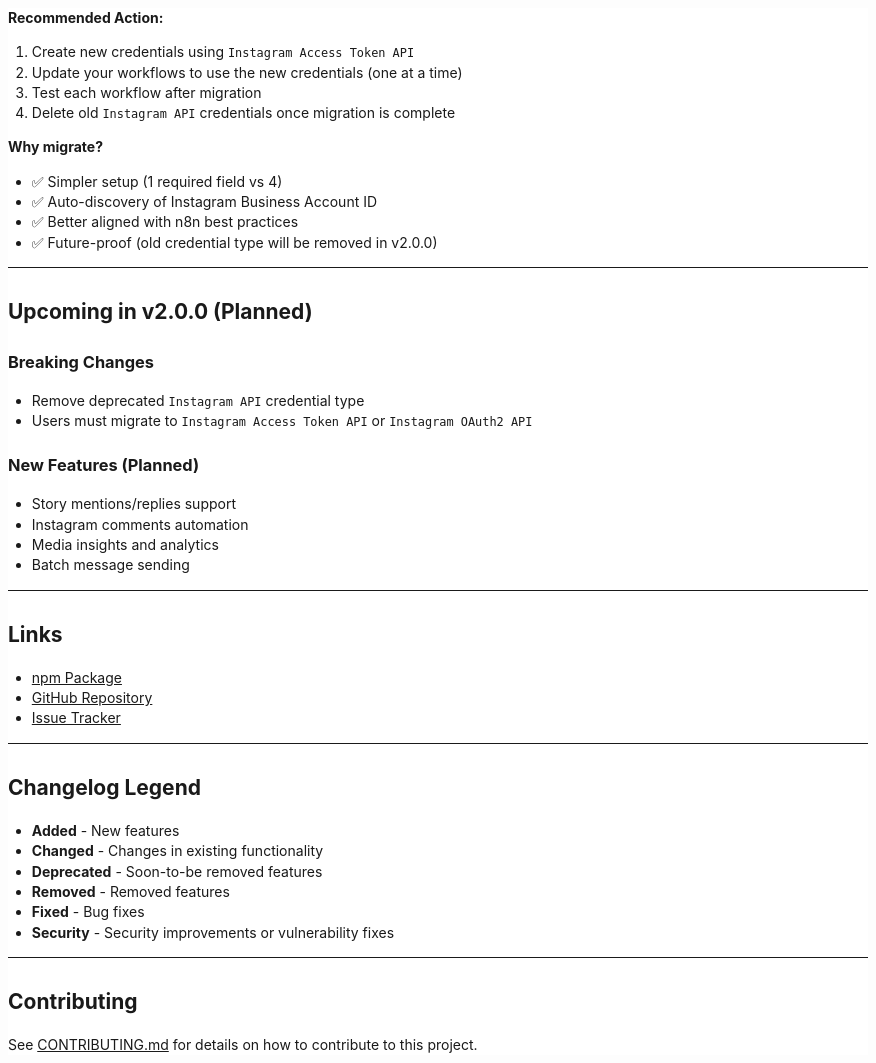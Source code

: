 **Recommended Action:**
1. Create new credentials using `Instagram Access Token API`
2. Update your workflows to use the new credentials (one at a time)
3. Test each workflow after migration
4. Delete old `Instagram API` credentials once migration is complete

**Why migrate?**
- ✅ Simpler setup (1 required field vs 4)
- ✅ Auto-discovery of Instagram Business Account ID
- ✅ Better aligned with n8n best practices
- ✅ Future-proof (old credential type will be removed in v2.0.0)

---

## Upcoming in v2.0.0 (Planned)

### Breaking Changes
- Remove deprecated `Instagram API` credential type
- Users must migrate to `Instagram Access Token API` or `Instagram OAuth2 API`

### New Features (Planned)
- Story mentions/replies support
- Instagram comments automation
- Media insights and analytics
- Batch message sending

---

## Links

- [npm Package](https://www.npmjs.com/package/n8n-nodes-instagram-integrations)
- [GitHub Repository](https://github.com/Msameim181/n8n-nodes-instagram-integrations)
- [Issue Tracker](https://github.com/Msameim181/n8n-nodes-instagram-integrations/issues)

---

## Changelog Legend

- **Added** - New features
- **Changed** - Changes in existing functionality
- **Deprecated** - Soon-to-be removed features
- **Removed** - Removed features
- **Fixed** - Bug fixes
- **Security** - Security improvements or vulnerability fixes

---

## Contributing

See [CONTRIBUTING.md](CONTRIBUTING.md) for details on how to contribute to this project.
